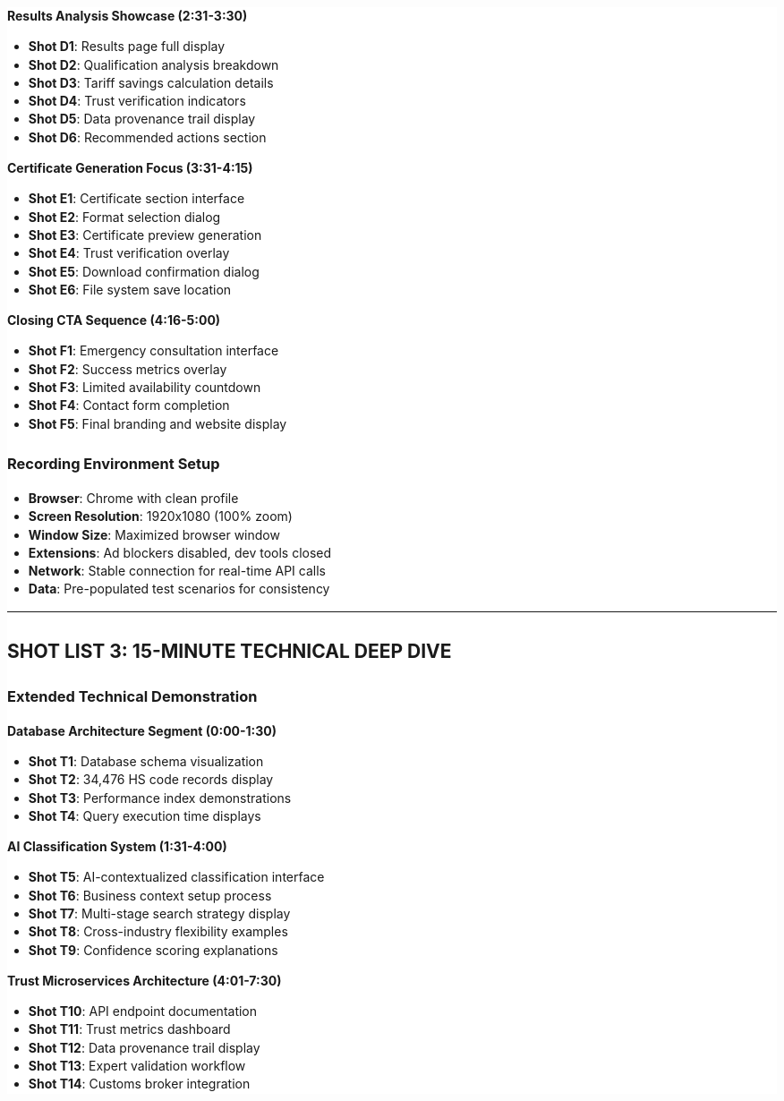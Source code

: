 **Results Analysis Showcase (2:31-3:30)**
- **Shot D1**: Results page full display
- **Shot D2**: Qualification analysis breakdown
- **Shot D3**: Tariff savings calculation details
- **Shot D4**: Trust verification indicators
- **Shot D5**: Data provenance trail display
- **Shot D6**: Recommended actions section

**Certificate Generation Focus (3:31-4:15)**
- **Shot E1**: Certificate section interface
- **Shot E2**: Format selection dialog
- **Shot E3**: Certificate preview generation
- **Shot E4**: Trust verification overlay
- **Shot E5**: Download confirmation dialog
- **Shot E6**: File system save location

**Closing CTA Sequence (4:16-5:00)**
- **Shot F1**: Emergency consultation interface
- **Shot F2**: Success metrics overlay
- **Shot F3**: Limited availability countdown
- **Shot F4**: Contact form completion
- **Shot F5**: Final branding and website display

### Recording Environment Setup
- **Browser**: Chrome with clean profile
- **Screen Resolution**: 1920x1080 (100% zoom)
- **Window Size**: Maximized browser window
- **Extensions**: Ad blockers disabled, dev tools closed
- **Network**: Stable connection for real-time API calls
- **Data**: Pre-populated test scenarios for consistency

---

## SHOT LIST 3: 15-MINUTE TECHNICAL DEEP DIVE

### Extended Technical Demonstration

**Database Architecture Segment (0:00-1:30)**
- **Shot T1**: Database schema visualization
- **Shot T2**: 34,476 HS code records display
- **Shot T3**: Performance index demonstrations
- **Shot T4**: Query execution time displays

**AI Classification System (1:31-4:00)**
- **Shot T5**: AI-contextualized classification interface
- **Shot T6**: Business context setup process
- **Shot T7**: Multi-stage search strategy display
- **Shot T8**: Cross-industry flexibility examples
- **Shot T9**: Confidence scoring explanations

**Trust Microservices Architecture (4:01-7:30)**
- **Shot T10**: API endpoint documentation
- **Shot T11**: Trust metrics dashboard
- **Shot T12**: Data provenance trail display
- **Shot T13**: Expert validation workflow
- **Shot T14**: Customs broker integration
